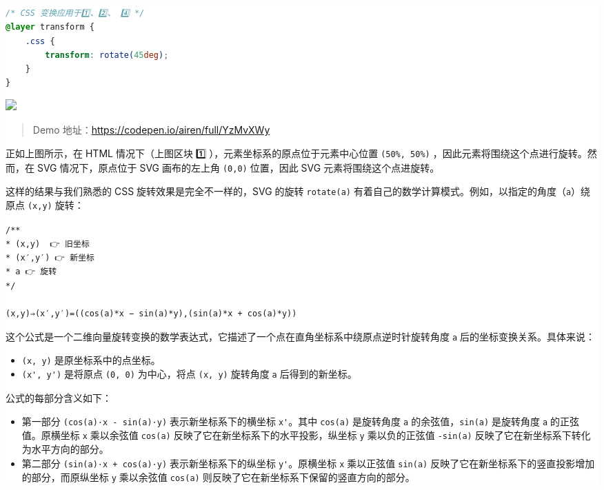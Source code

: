   


```CSS
/* CSS 变换应用于1️⃣、2️⃣、 4️⃣ */
@layer transform {
    .css {
        transform: rotate(45deg);
    }
}
```

  


![](https://p3-juejin.byteimg.com/tos-cn-i-k3u1fbpfcp/e58bf66a4bc045158afa972043cf5ff6~tplv-k3u1fbpfcp-jj-mark:0:0:0:0:q75.image#?w=2000&h=1744&s=1062955&e=jpg&b=060606)

  


> Demo 地址：https://codepen.io/airen/full/YzMvXWy

  


正如上图所示，在 HTML 情况下（上图区块 1️⃣ ），元素坐标系的原点位于元素中心位置 `(50%, 50%)` ，因此元素将围绕这个点进行旋转。然而，在 SVG 情况下，原点位于 SVG 画布的左上角 `(0,0)` 位置，因此 SVG 元素将围绕这个点进旋转。

  


这样的结果与我们熟悉的 CSS 旋转效果是完全不一样的，SVG 的旋转 `rotate(a)` 有着自己的数学计算模式。例如，以指定的角度（`a`）绕原点 `(x,y)` 旋转：

  


```
/**
* (x,y)  👉 旧坐标
* (x′,y′) 👉 新坐标
* a 👉 旋转
*/

(x,y)⇒(x′,y′)=((cos(a)*x − sin(a)*y),(sin(a)*x + cos(a)*y))
```

  


这个公式是一个二维向量旋转变换的数学表达式，它描述了一个点在直角坐标系中绕原点逆时针旋转角度 `a` 后的坐标变换关系。具体来说：

  


-   `(x, y)` 是原坐标系中的点坐标。
-   `(x', y')` 是将原点 `(0, 0)` 为中心，将点 `(x, y)` 旋转角度 `a` 后得到的新坐标。

  


公式的每部分含义如下：

  


-   第一部分 `(cos(a)⋅x - sin(a)⋅y)` 表示新坐标系下的横坐标 `x'`。其中 `cos(a)` 是旋转角度 `a` 的余弦值，`sin(a)` 是旋转角度 `a` 的正弦值。原横坐标 `x` 乘以余弦值 `cos(a)` 反映了它在新坐标系下的水平投影，纵坐标 `y` 乘以负的正弦值 `-sin(a)` 反映了它在新坐标系下转化为水平方向的部分。
-   第二部分 `(sin(a)⋅x + cos(a)⋅y)` 表示新坐标系下的纵坐标 `y'`。原横坐标 `x` 乘以正弦值 `sin(a)` 反映了它在新坐标系下的竖直投影增加的部分，而原纵坐标 `y` 乘以余弦值 `cos(a)` 则反映了它在新坐标系下保留的竖直方向的部分。
